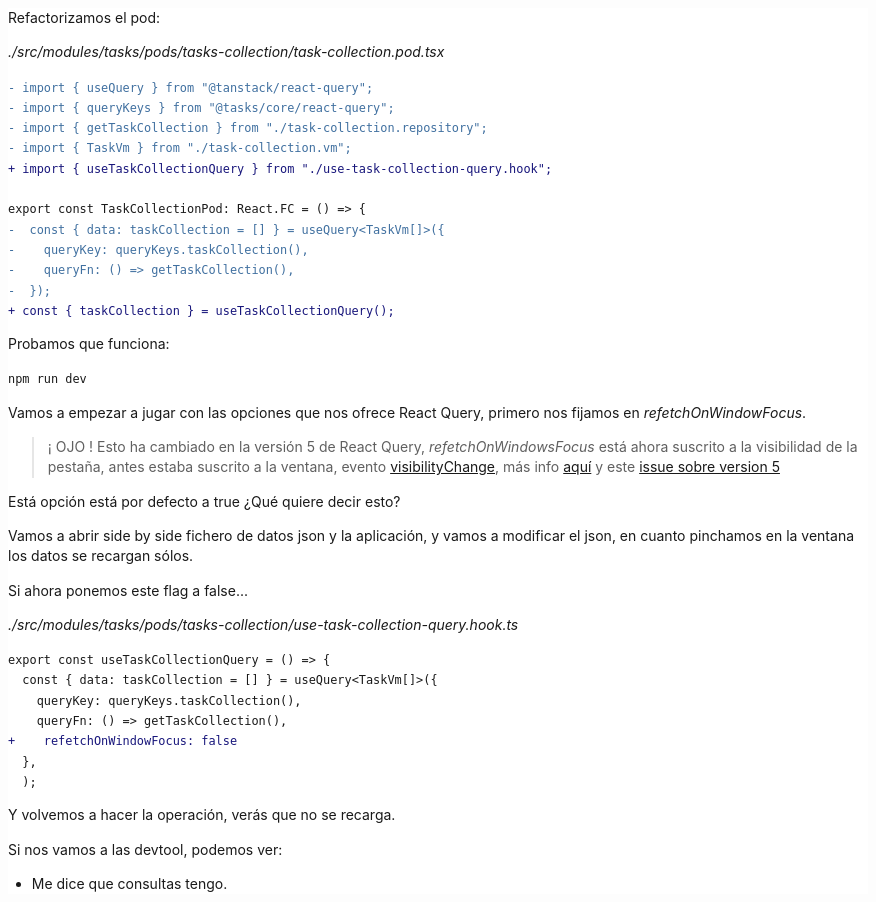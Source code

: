Refactorizamos el pod:

_./src/modules/tasks/pods/tasks-collection/task-collection.pod.tsx_

```diff
- import { useQuery } from "@tanstack/react-query";
- import { queryKeys } from "@tasks/core/react-query";
- import { getTaskCollection } from "./task-collection.repository";
- import { TaskVm } from "./task-collection.vm";
+ import { useTaskCollectionQuery } from "./use-task-collection-query.hook";

export const TaskCollectionPod: React.FC = () => {
-  const { data: taskCollection = [] } = useQuery<TaskVm[]>({
-    queryKey: queryKeys.taskCollection(),
-    queryFn: () => getTaskCollection(),
-  });
+ const { taskCollection } = useTaskCollectionQuery();
```

Probamos que funciona:

```bash
npm run dev
```

Vamos a empezar a jugar con las opciones que nos ofrece React Query, primero nos fijamos en _refetchOnWindowFocus_.

> ¡ OJO ! Esto ha cambiado en la versión 5 de React Query, _refetchOnWindowsFocus_ está ahora suscrito a la visibilidad de la pestaña, antes estaba suscrito a la ventana, evento [visibilityChange](https://developer.mozilla.org/en-US/docs/Web/API/Document/visibilitychange_event), más info [aquí](https://tanstack.com/query/v5/docs/framework/react/guides/migrating-to-v5#window-focus-refetching-no-longer-listens-to-the-focus-event) y este [issue sobre version 5](https://github.com/TanStack/query/discussions/6568)

Está opción está por defecto a true ¿Qué quiere decir esto?

Vamos a abrir side by side fichero de datos json y la aplicación, y vamos a modificar el json, en cuanto pinchamos en la ventana los datos se recargan sólos.

Si ahora ponemos este flag a false...

_./src/modules/tasks/pods/tasks-collection/use-task-collection-query.hook.ts_

```diff
export const useTaskCollectionQuery = () => {
  const { data: taskCollection = [] } = useQuery<TaskVm[]>({
    queryKey: queryKeys.taskCollection(),
    queryFn: () => getTaskCollection(),
+    refetchOnWindowFocus: false
  },
  );
```

Y volvemos a hacer la operación, verás que no se recarga.

Si nos vamos a las devtool, podemos ver:

- Me dice que consultas tengo.
